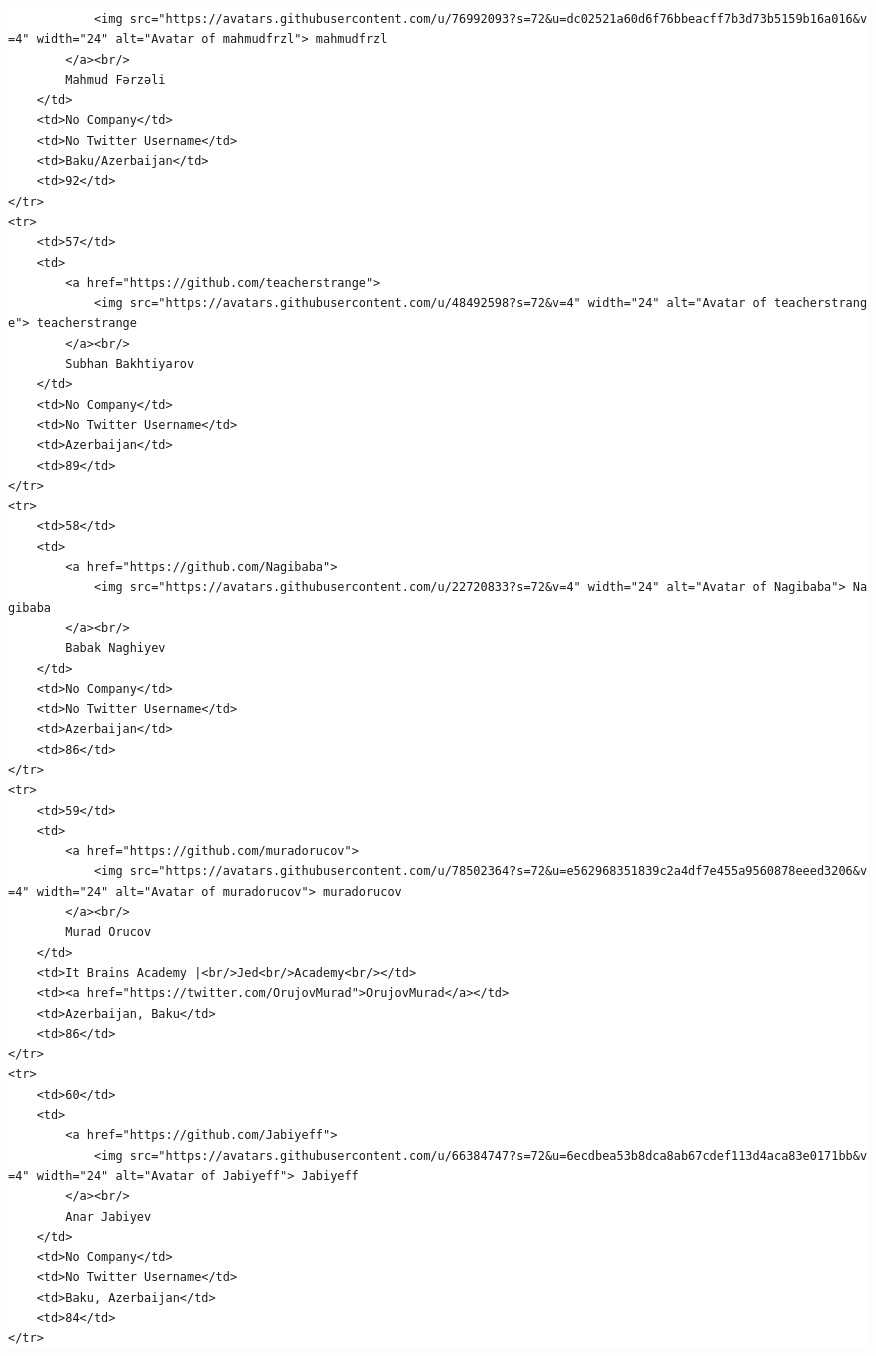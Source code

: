 				<img src="https://avatars.githubusercontent.com/u/76992093?s=72&u=dc02521a60d6f76bbeacff7b3d73b5159b16a016&v=4" width="24" alt="Avatar of mahmudfrzl"> mahmudfrzl
			</a><br/>
			Mahmud Fərzəli
		</td>
		<td>No Company</td>
		<td>No Twitter Username</td>
		<td>Baku/Azerbaijan</td>
		<td>92</td>
	</tr>
	<tr>
		<td>57</td>
		<td>
			<a href="https://github.com/teacherstrange">
				<img src="https://avatars.githubusercontent.com/u/48492598?s=72&v=4" width="24" alt="Avatar of teacherstrange"> teacherstrange
			</a><br/>
			Subhan Bakhtiyarov
		</td>
		<td>No Company</td>
		<td>No Twitter Username</td>
		<td>Azerbaijan</td>
		<td>89</td>
	</tr>
	<tr>
		<td>58</td>
		<td>
			<a href="https://github.com/Nagibaba">
				<img src="https://avatars.githubusercontent.com/u/22720833?s=72&v=4" width="24" alt="Avatar of Nagibaba"> Nagibaba
			</a><br/>
			Babak Naghiyev
		</td>
		<td>No Company</td>
		<td>No Twitter Username</td>
		<td>Azerbaijan</td>
		<td>86</td>
	</tr>
	<tr>
		<td>59</td>
		<td>
			<a href="https://github.com/muradorucov">
				<img src="https://avatars.githubusercontent.com/u/78502364?s=72&u=e562968351839c2a4df7e455a9560878eeed3206&v=4" width="24" alt="Avatar of muradorucov"> muradorucov
			</a><br/>
			Murad Orucov
		</td>
		<td>It Brains Academy |<br/>Jed<br/>Academy<br/></td>
		<td><a href="https://twitter.com/OrujovMurad">OrujovMurad</a></td>
		<td>Azerbaijan, Baku</td>
		<td>86</td>
	</tr>
	<tr>
		<td>60</td>
		<td>
			<a href="https://github.com/Jabiyeff">
				<img src="https://avatars.githubusercontent.com/u/66384747?s=72&u=6ecdbea53b8dca8ab67cdef113d4aca83e0171bb&v=4" width="24" alt="Avatar of Jabiyeff"> Jabiyeff
			</a><br/>
			Anar Jabiyev
		</td>
		<td>No Company</td>
		<td>No Twitter Username</td>
		<td>Baku, Azerbaijan</td>
		<td>84</td>
	</tr>